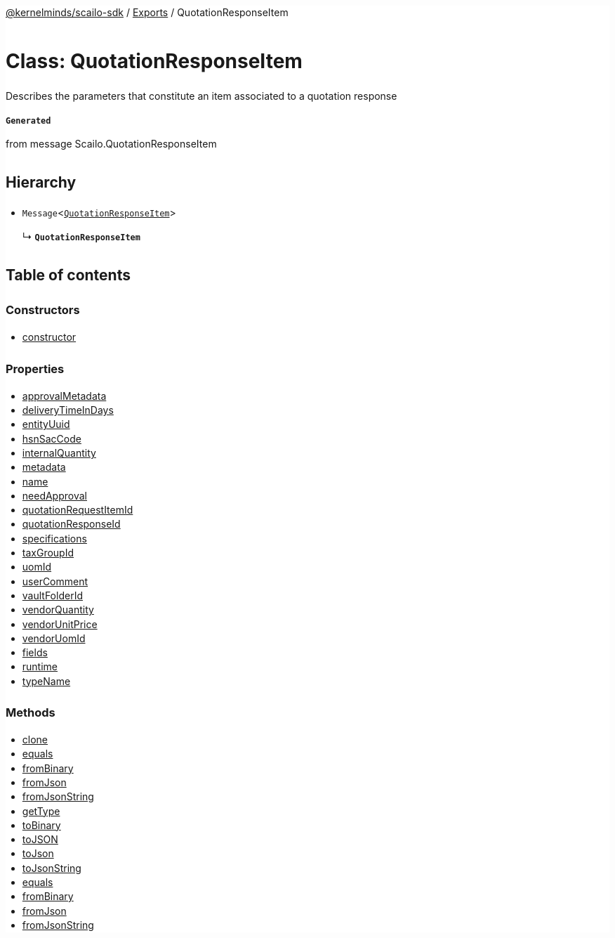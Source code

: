 [@kernelminds/scailo-sdk](../README.md) / [Exports](../modules.md) / QuotationResponseItem

# Class: QuotationResponseItem

Describes the parameters that constitute an item associated to a quotation response

**`Generated`**

from message Scailo.QuotationResponseItem

## Hierarchy

- `Message`\<[`QuotationResponseItem`](QuotationResponseItem.md)\>

  ↳ **`QuotationResponseItem`**

## Table of contents

### Constructors

- [constructor](QuotationResponseItem.md#constructor)

### Properties

- [approvalMetadata](QuotationResponseItem.md#approvalmetadata)
- [deliveryTimeInDays](QuotationResponseItem.md#deliverytimeindays)
- [entityUuid](QuotationResponseItem.md#entityuuid)
- [hsnSacCode](QuotationResponseItem.md#hsnsaccode)
- [internalQuantity](QuotationResponseItem.md#internalquantity)
- [metadata](QuotationResponseItem.md#metadata)
- [name](QuotationResponseItem.md#name)
- [needApproval](QuotationResponseItem.md#needapproval)
- [quotationRequestItemId](QuotationResponseItem.md#quotationrequestitemid)
- [quotationResponseId](QuotationResponseItem.md#quotationresponseid)
- [specifications](QuotationResponseItem.md#specifications)
- [taxGroupId](QuotationResponseItem.md#taxgroupid)
- [uomId](QuotationResponseItem.md#uomid)
- [userComment](QuotationResponseItem.md#usercomment)
- [vaultFolderId](QuotationResponseItem.md#vaultfolderid)
- [vendorQuantity](QuotationResponseItem.md#vendorquantity)
- [vendorUnitPrice](QuotationResponseItem.md#vendorunitprice)
- [vendorUomId](QuotationResponseItem.md#vendoruomid)
- [fields](QuotationResponseItem.md#fields)
- [runtime](QuotationResponseItem.md#runtime)
- [typeName](QuotationResponseItem.md#typename)

### Methods

- [clone](QuotationResponseItem.md#clone)
- [equals](QuotationResponseItem.md#equals)
- [fromBinary](QuotationResponseItem.md#frombinary)
- [fromJson](QuotationResponseItem.md#fromjson)
- [fromJsonString](QuotationResponseItem.md#fromjsonstring)
- [getType](QuotationResponseItem.md#gettype)
- [toBinary](QuotationResponseItem.md#tobinary)
- [toJSON](QuotationResponseItem.md#tojson)
- [toJson](QuotationResponseItem.md#tojson-1)
- [toJsonString](QuotationResponseItem.md#tojsonstring)
- [equals](QuotationResponseItem.md#equals-1)
- [fromBinary](QuotationResponseItem.md#frombinary-1)
- [fromJson](QuotationResponseItem.md#fromjson-1)
- [fromJsonString](QuotationResponseItem.md#fromjsonstring-1)
